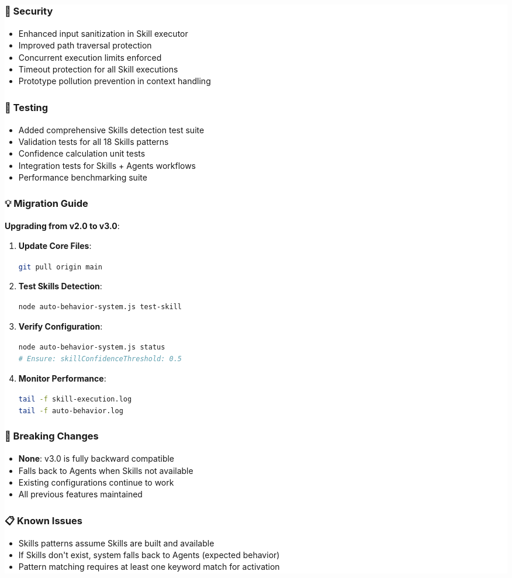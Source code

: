 ### 🔐 Security

- Enhanced input sanitization in Skill executor
- Improved path traversal protection
- Concurrent execution limits enforced
- Timeout protection for all Skill executions
- Prototype pollution prevention in context handling

### 🧪 Testing

- Added comprehensive Skills detection test suite
- Validation tests for all 18 Skills patterns
- Confidence calculation unit tests
- Integration tests for Skills + Agents workflows
- Performance benchmarking suite

### 💡 Migration Guide

**Upgrading from v2.0 to v3.0**:

1. **Update Core Files**:
   ```bash
   git pull origin main
   ```

2. **Test Skills Detection**:
   ```bash
   node auto-behavior-system.js test-skill
   ```

3. **Verify Configuration**:
   ```bash
   node auto-behavior-system.js status
   # Ensure: skillConfidenceThreshold: 0.5
   ```

4. **Monitor Performance**:
   ```bash
   tail -f skill-execution.log
   tail -f auto-behavior.log
   ```

### 🎯 Breaking Changes

- **None**: v3.0 is fully backward compatible
- Falls back to Agents when Skills not available
- Existing configurations continue to work
- All previous features maintained

### 📋 Known Issues

- Skills patterns assume Skills are built and available
- If Skills don't exist, system falls back to Agents (expected behavior)
- Pattern matching requires at least one keyword match for activation

